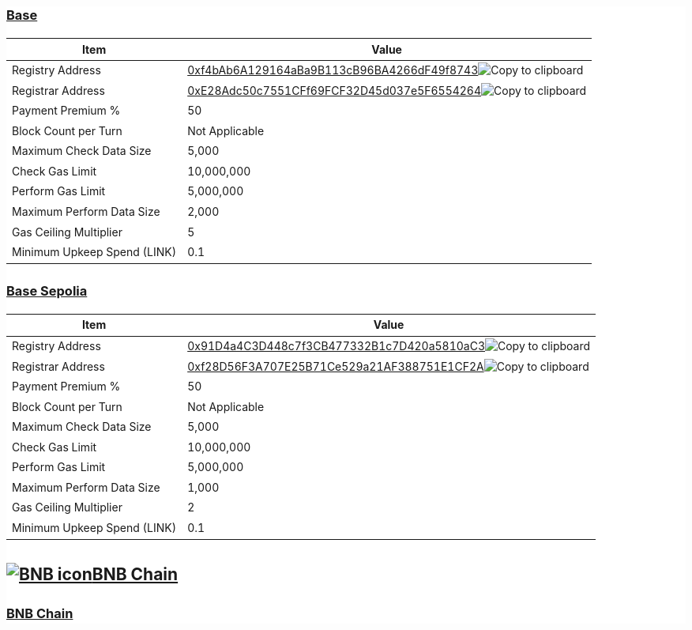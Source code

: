 ### [Base](https://docs.chain.link/chainlink-automation/overview/supported-networks\#base-1)

| Item | Value |
| --- | --- |
| Registry Address | [0xf4bAb6A129164aBa9B113cB96BA4266dF49f8743](https://basescan.org/address/0xf4bAb6A129164aBa9B113cB96BA4266dF49f8743 "0xf4bAb6A129164aBa9B113cB96BA4266dF49f8743")![Copy to clipboard](https://docs.chain.link/assets/icons/copyIcon.svg) |
| Registrar Address | [0xE28Adc50c7551CFf69FCF32D45d037e5F6554264](https://basescan.org/address/0xE28Adc50c7551CFf69FCF32D45d037e5F6554264 "0xE28Adc50c7551CFf69FCF32D45d037e5F6554264")![Copy to clipboard](https://docs.chain.link/assets/icons/copyIcon.svg) |
| Payment Premium % | 50 |
| Block Count per Turn | Not Applicable |
| Maximum Check Data Size | 5,000 |
| Check Gas Limit | 10,000,000 |
| Perform Gas Limit | 5,000,000 |
| Maximum Perform Data Size | 2,000 |
| Gas Ceiling Multiplier | 5 |
| Minimum Upkeep Spend (LINK) | 0.1 |

### [Base Sepolia](https://docs.chain.link/chainlink-automation/overview/supported-networks\#base-sepolia)

| Item | Value |
| --- | --- |
| Registry Address | [0x91D4a4C3D448c7f3CB477332B1c7D420a5810aC3](https://sepolia.basescan.org/address/0x91D4a4C3D448c7f3CB477332B1c7D420a5810aC3 "0x91D4a4C3D448c7f3CB477332B1c7D420a5810aC3")![Copy to clipboard](https://docs.chain.link/assets/icons/copyIcon.svg) |
| Registrar Address | [0xf28D56F3A707E25B71Ce529a21AF388751E1CF2A](https://sepolia.basescan.org/address/0xf28D56F3A707E25B71Ce529a21AF388751E1CF2A "0xf28D56F3A707E25B71Ce529a21AF388751E1CF2A")![Copy to clipboard](https://docs.chain.link/assets/icons/copyIcon.svg) |
| Payment Premium % | 50 |
| Block Count per Turn | Not Applicable |
| Maximum Check Data Size | 5,000 |
| Check Gas Limit | 10,000,000 |
| Perform Gas Limit | 5,000,000 |
| Maximum Perform Data Size | 1,000 |
| Gas Ceiling Multiplier | 2 |
| Minimum Upkeep Spend (LINK) | 0.1 |

## [![BNB icon](https://docs.chain.link/assets/chains/bnb-chain.svg)BNB Chain](https://docs.chain.link/chainlink-automation/overview/supported-networks\#bnb-chain)

### [BNB Chain](https://docs.chain.link/chainlink-automation/overview/supported-networks\#bnb-chain-1)
